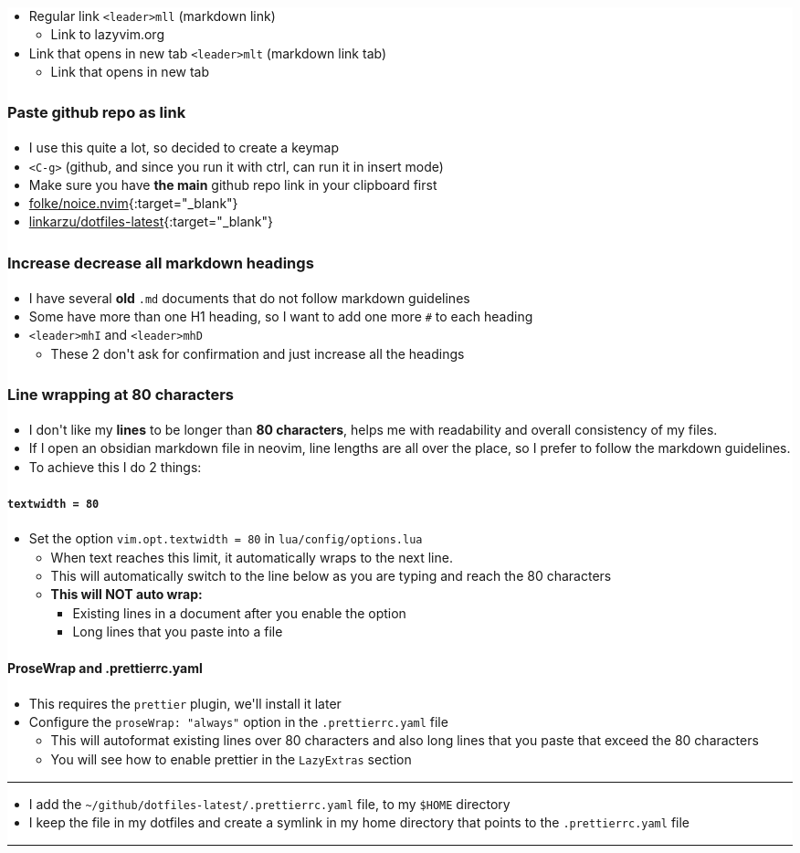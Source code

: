 - Regular link `<leader>mll` (markdown link)
  - Link to lazyvim.org
- Link that opens in new tab `<leader>mlt` (markdown link tab)
  - Link that opens in new tab

### Paste github repo as link

- I use this quite a lot, so decided to create a keymap
- `<C-g>` (github, and since you run it with ctrl, can run it in insert mode)
- Make sure you have **the main** github repo link in your clipboard first
- [folke/noice.nvim](https://github.com/folke/noice.nvim){:target="\_blank"}
- [linkarzu/dotfiles-latest](https://github.com/linkarzu/dotfiles-latest){:target="\_blank"}

### Increase decrease all markdown headings

- I have several **old** `.md` documents that do not follow markdown guidelines
- Some have more than one H1 heading, so I want to add one more `#` to each
  heading
- `<leader>mhI` and `<leader>mhD`
  - These 2 don't ask for confirmation and just increase all the headings

### Line wrapping at 80 characters

- I don't like my **lines** to be longer than **80 characters**, helps me with
  readability and overall consistency of my files.
- If I open an obsidian markdown file in neovim, line lengths are all over the
  place, so I prefer to follow the markdown guidelines.
- To achieve this I do 2 things:

#### `textwidth = 80`

- Set the option `vim.opt.textwidth = 80` in `lua/config/options.lua`
  - When text reaches this limit, it automatically wraps to the next line.
  - This will automatically switch to the line below as you are typing and reach
    the 80 characters
  - **This will NOT auto wrap:**
    - Existing lines in a document after you enable the option
    - Long lines that you paste into a file

#### ProseWrap and .prettierrc.yaml

- This requires the `prettier` plugin, we'll install it later
- Configure the `proseWrap: "always"` option in the `.prettierrc.yaml` file
  - This will autoformat existing lines over 80 characters and also long lines
    that you paste that exceed the 80 characters
  - You will see how to enable prettier in the `LazyExtras` section

---

- I add the `~/github/dotfiles-latest/.prettierrc.yaml` file, to my `$HOME`
  directory
- I keep the file in my dotfiles and create a symlink in my home directory that
  points to the `.prettierrc.yaml` file

---